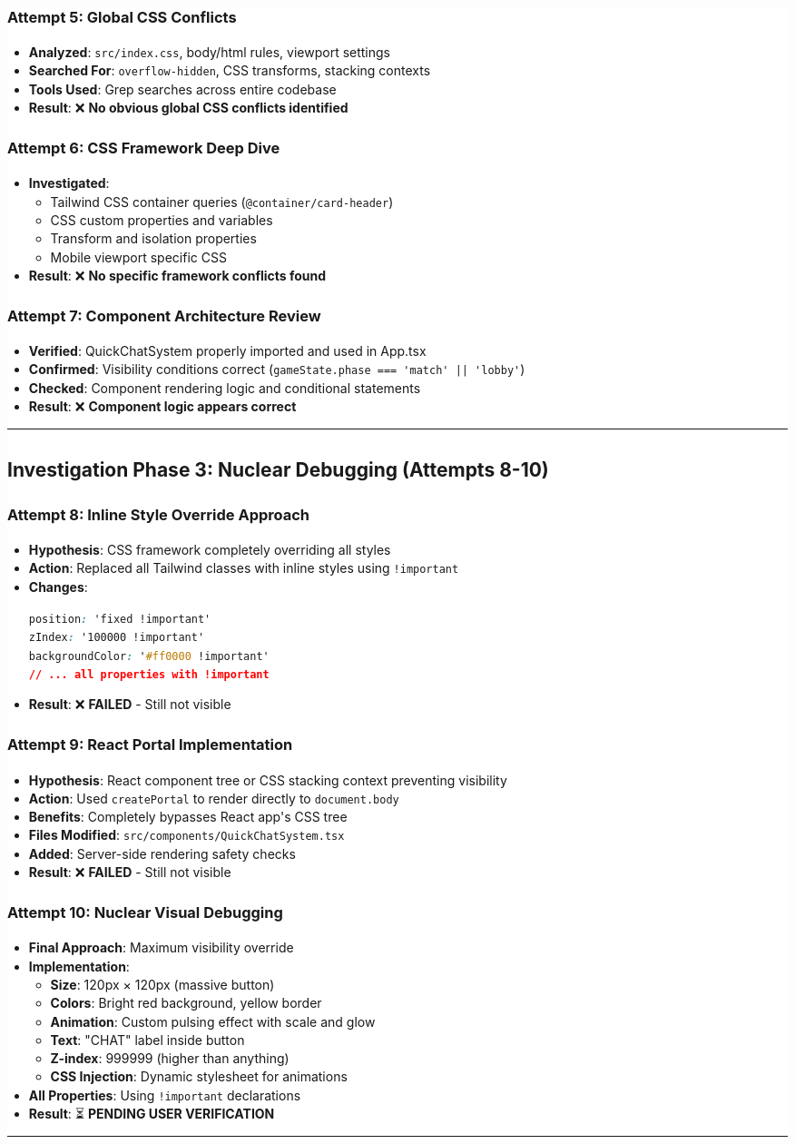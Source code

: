 ### **Attempt 5: Global CSS Conflicts**
- **Analyzed**: `src/index.css`, body/html rules, viewport settings
- **Searched For**: `overflow-hidden`, CSS transforms, stacking contexts
- **Tools Used**: Grep searches across entire codebase
- **Result**: ❌ **No obvious global CSS conflicts identified**

### **Attempt 6: CSS Framework Deep Dive**
- **Investigated**: 
  - Tailwind CSS container queries (`@container/card-header`)
  - CSS custom properties and variables
  - Transform and isolation properties
  - Mobile viewport specific CSS
- **Result**: ❌ **No specific framework conflicts found**

### **Attempt 7: Component Architecture Review**
- **Verified**: QuickChatSystem properly imported and used in App.tsx
- **Confirmed**: Visibility conditions correct (`gameState.phase === 'match' || 'lobby'`)
- **Checked**: Component rendering logic and conditional statements
- **Result**: ❌ **Component logic appears correct**

---

## **Investigation Phase 3: Nuclear Debugging (Attempts 8-10)**

### **Attempt 8: Inline Style Override Approach**
- **Hypothesis**: CSS framework completely overriding all styles
- **Action**: Replaced all Tailwind classes with inline styles using `!important`
- **Changes**:
  ```css
  position: 'fixed !important'
  zIndex: '100000 !important'
  backgroundColor: '#ff0000 !important'
  // ... all properties with !important
  ```
- **Result**: ❌ **FAILED** - Still not visible

### **Attempt 9: React Portal Implementation**
- **Hypothesis**: React component tree or CSS stacking context preventing visibility
- **Action**: Used `createPortal` to render directly to `document.body`
- **Benefits**: Completely bypasses React app's CSS tree
- **Files Modified**: `src/components/QuickChatSystem.tsx`
- **Added**: Server-side rendering safety checks
- **Result**: ❌ **FAILED** - Still not visible

### **Attempt 10: Nuclear Visual Debugging**
- **Final Approach**: Maximum visibility override
- **Implementation**:
  - **Size**: 120px × 120px (massive button)
  - **Colors**: Bright red background, yellow border
  - **Animation**: Custom pulsing effect with scale and glow
  - **Text**: "CHAT" label inside button
  - **Z-index**: 999999 (higher than anything)
  - **CSS Injection**: Dynamic stylesheet for animations
- **All Properties**: Using `!important` declarations
- **Result**: ⏳ **PENDING USER VERIFICATION**

---